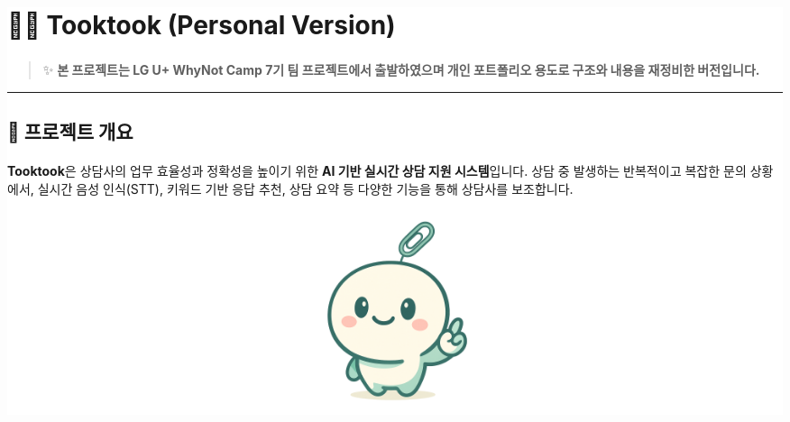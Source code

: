 # 🐱‍💻 Tooktook (Personal Version)

> ✨ **본 프로젝트는 LG U+ WhyNot Camp 7기 팀 프로젝트에서 출발하였으며 개인 포트폴리오 용도로 구조와 내용을 재정비한 버전입니다.**

---

## 💬 프로젝트 개요

**Tooktook**은 상담사의 업무 효율성과 정확성을 높이기 위한 **AI 기반 실시간 상담 지원 시스템**입니다. 상담 중 발생하는 반복적이고 복잡한 문의 상황에서, 실시간 음성 인식(STT), 키워드 기반 응답 추천, 상담 요약 등 다양한 기능을 통해 상담사를 보조합니다.

<p align="center">
  <img src="./pic/툭툭이.png" alt="툭툭이" width="220"/>